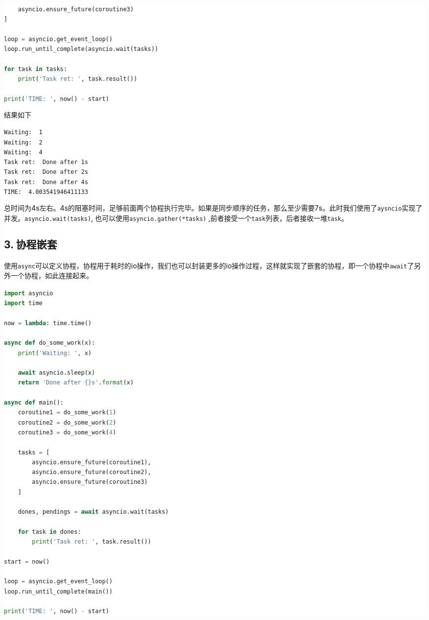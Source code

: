 ```py
    asyncio.ensure_future(coroutine3)
]

loop = asyncio.get_event_loop()
loop.run_until_complete(asyncio.wait(tasks))

for task in tasks:
    print('Task ret: ', task.result())

print('TIME: ', now() - start)
```

结果如下

```
Waiting:  1
Waiting:  2
Waiting:  4
Task ret:  Done after 1s
Task ret:  Done after 2s
Task ret:  Done after 4s
TIME:  4.003541946411133
```

总时间为4s左右。4s的阻塞时间，足够前面两个协程执行完毕。如果是同步顺序的任务，那么至少需要7s。此时我们使用了`aysncio`实现了并发。`asyncio.wait(tasks)`, 也可以使用`asyncio.gather(*tasks)` ,前者接受一个`task`列表，后者接收一堆`task`。

## 3. 协程嵌套

使用`async`可以定义协程，协程用于耗时的io操作，我们也可以封装更多的io操作过程，这样就实现了嵌套的协程，即一个协程中`await`了另外一个协程，如此连接起来。

```py
import asyncio
import time

now = lambda: time.time()

async def do_some_work(x):
    print('Waiting: ', x)

    await asyncio.sleep(x)
    return 'Done after {}s'.format(x)

async def main():
    coroutine1 = do_some_work(1)
    coroutine2 = do_some_work(2)
    coroutine3 = do_some_work(4)

    tasks = [
        asyncio.ensure_future(coroutine1),
        asyncio.ensure_future(coroutine2),
        asyncio.ensure_future(coroutine3)
    ]

    dones, pendings = await asyncio.wait(tasks)

    for task in dones:
        print('Task ret: ', task.result())

start = now()

loop = asyncio.get_event_loop()
loop.run_until_complete(main())

print('TIME: ', now() - start)
```